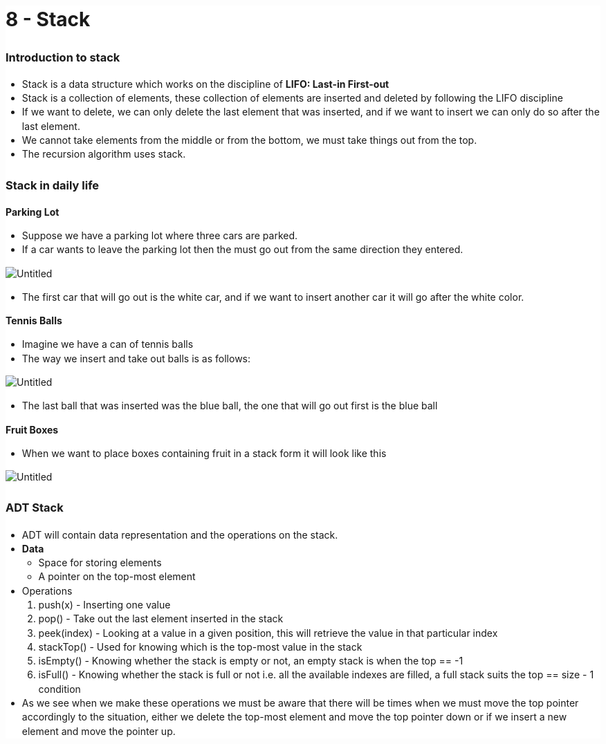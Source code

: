# 8 - Stack

### Introduction to stack

- Stack is a data structure which works on the discipline of **LIFO: Last-in First-out**
- Stack is a collection of elements, these collection of elements are inserted and deleted by following the LIFO discipline
- If we want to delete, we can only delete the last element that was inserted, and if we want to insert we can only do so after the last element.
- We cannot take elements from the middle or from the bottom, we must take things out from the top.
- The recursion algorithm uses stack.

### Stack in daily life

**Parking Lot**

- Suppose we have a parking lot where three cars are parked.
- If a car wants to leave the parking lot then the must go out from the same direction they entered.

![Untitled](8%20-%20Stack%20bd29d/Untitled.png)

- The first car that will go out is the white car, and if we want to insert another car it will go after the white color.

**Tennis Balls**

- Imagine we have a can of tennis balls
- The way we insert and take out balls is as follows:

![Untitled](8%20-%20Stack%20bd29d/Untitled%201.png)

- The last ball that was inserted was the blue ball, the one that will go out first is the blue ball

**Fruit Boxes**

- When we want to place boxes containing fruit in a stack form it will look like this

![Untitled](8%20-%20Stack%20bd29d/Untitled%202.png)

### ADT Stack

- ADT will contain data representation and the operations on the stack.
- **Data**
    - Space for storing elements
    - A pointer on the top-most element
- Operations
    1. push(x) - Inserting one value
    2. pop() - Take out the last element inserted in the stack
    3. peek(index) - Looking at a value in a given position, this will retrieve the value in that particular index
    4. stackTop() - Used for knowing which is the top-most value in the stack
    5. isEmpty() - Knowing whether the stack is empty or not, an empty stack is when the top == -1
    6. isFull() - Knowing whether the stack is full or not i.e. all the available indexes are filled, a full stack suits the top == size - 1 condition
- As we see when we make these operations we must be aware that there will be times when we must move the top pointer accordingly to the situation, either we delete the top-most element and move the top pointer down or if we insert a new element and move the pointer up.
